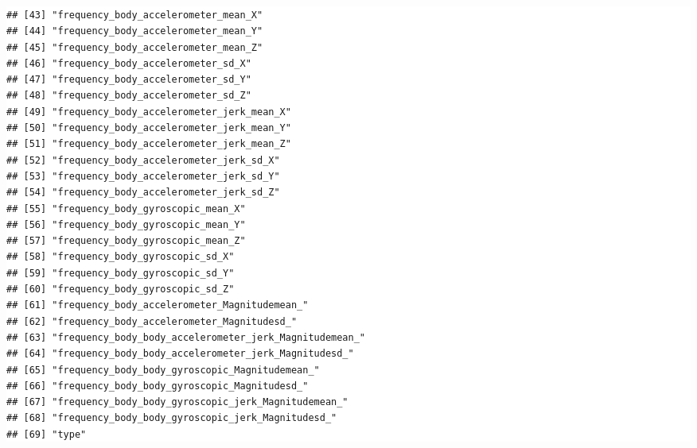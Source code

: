     ## [43] "frequency_body_accelerometer_mean_X"                  
    ## [44] "frequency_body_accelerometer_mean_Y"                  
    ## [45] "frequency_body_accelerometer_mean_Z"                  
    ## [46] "frequency_body_accelerometer_sd_X"                    
    ## [47] "frequency_body_accelerometer_sd_Y"                    
    ## [48] "frequency_body_accelerometer_sd_Z"                    
    ## [49] "frequency_body_accelerometer_jerk_mean_X"             
    ## [50] "frequency_body_accelerometer_jerk_mean_Y"             
    ## [51] "frequency_body_accelerometer_jerk_mean_Z"             
    ## [52] "frequency_body_accelerometer_jerk_sd_X"               
    ## [53] "frequency_body_accelerometer_jerk_sd_Y"               
    ## [54] "frequency_body_accelerometer_jerk_sd_Z"               
    ## [55] "frequency_body_gyroscopic_mean_X"                     
    ## [56] "frequency_body_gyroscopic_mean_Y"                     
    ## [57] "frequency_body_gyroscopic_mean_Z"                     
    ## [58] "frequency_body_gyroscopic_sd_X"                       
    ## [59] "frequency_body_gyroscopic_sd_Y"                       
    ## [60] "frequency_body_gyroscopic_sd_Z"                       
    ## [61] "frequency_body_accelerometer_Magnitudemean_"          
    ## [62] "frequency_body_accelerometer_Magnitudesd_"            
    ## [63] "frequency_body_body_accelerometer_jerk_Magnitudemean_"
    ## [64] "frequency_body_body_accelerometer_jerk_Magnitudesd_"  
    ## [65] "frequency_body_body_gyroscopic_Magnitudemean_"        
    ## [66] "frequency_body_body_gyroscopic_Magnitudesd_"          
    ## [67] "frequency_body_body_gyroscopic_jerk_Magnitudemean_"   
    ## [68] "frequency_body_body_gyroscopic_jerk_Magnitudesd_"     
    ## [69] "type"
